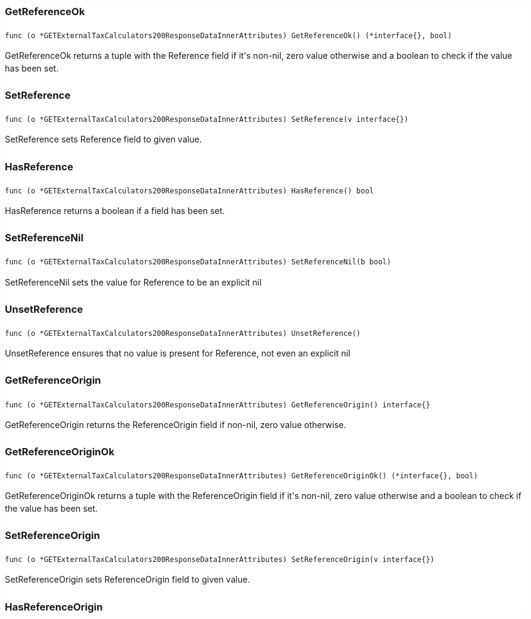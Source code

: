 ### GetReferenceOk

`func (o *GETExternalTaxCalculators200ResponseDataInnerAttributes) GetReferenceOk() (*interface{}, bool)`

GetReferenceOk returns a tuple with the Reference field if it's non-nil, zero value otherwise
and a boolean to check if the value has been set.

### SetReference

`func (o *GETExternalTaxCalculators200ResponseDataInnerAttributes) SetReference(v interface{})`

SetReference sets Reference field to given value.

### HasReference

`func (o *GETExternalTaxCalculators200ResponseDataInnerAttributes) HasReference() bool`

HasReference returns a boolean if a field has been set.

### SetReferenceNil

`func (o *GETExternalTaxCalculators200ResponseDataInnerAttributes) SetReferenceNil(b bool)`

 SetReferenceNil sets the value for Reference to be an explicit nil

### UnsetReference
`func (o *GETExternalTaxCalculators200ResponseDataInnerAttributes) UnsetReference()`

UnsetReference ensures that no value is present for Reference, not even an explicit nil
### GetReferenceOrigin

`func (o *GETExternalTaxCalculators200ResponseDataInnerAttributes) GetReferenceOrigin() interface{}`

GetReferenceOrigin returns the ReferenceOrigin field if non-nil, zero value otherwise.

### GetReferenceOriginOk

`func (o *GETExternalTaxCalculators200ResponseDataInnerAttributes) GetReferenceOriginOk() (*interface{}, bool)`

GetReferenceOriginOk returns a tuple with the ReferenceOrigin field if it's non-nil, zero value otherwise
and a boolean to check if the value has been set.

### SetReferenceOrigin

`func (o *GETExternalTaxCalculators200ResponseDataInnerAttributes) SetReferenceOrigin(v interface{})`

SetReferenceOrigin sets ReferenceOrigin field to given value.

### HasReferenceOrigin
